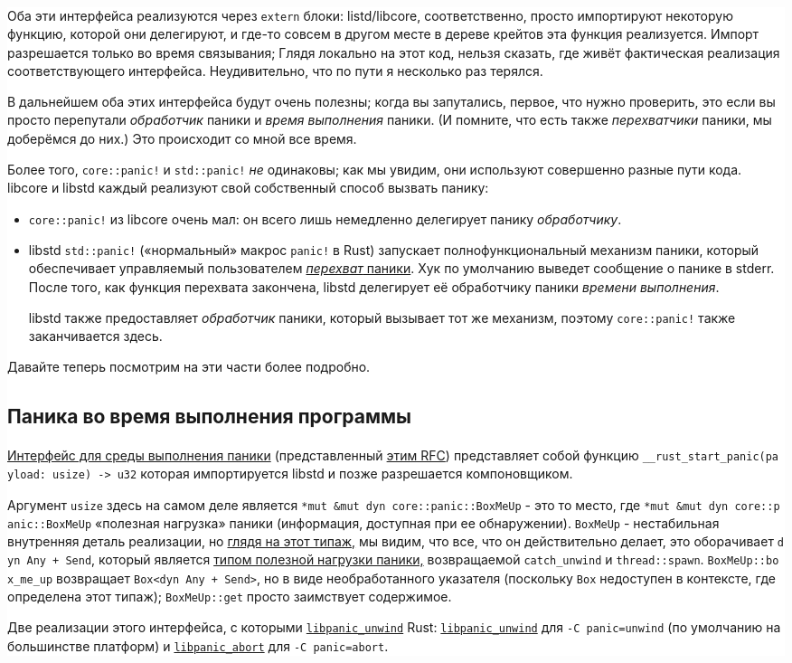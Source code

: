 Оба эти интерфейса реализуются через `extern` блоки: listd/libcore, соответственно, просто импортируют некоторую функцию, которой они делегируют, и где-то совсем в другом месте в дереве крейтов эта функция реализуется.
Импорт разрешается только во время связывания; Глядя локально на этот код, нельзя сказать, где живёт фактическая реализация соответствующего интерфейса.
Неудивительно, что по пути я несколько раз терялся.

В дальнейшем оба этих интерфейса будут очень полезны; когда вы запутались, первое, что нужно проверить, это если вы просто перепутали *обработчик* паники и *время выполнения* паники.
(И помните, что есть также *перехватчики* паники, мы доберёмся до них.)
Это происходит со мной все время.

Более того, `core::panic!` и `std::panic!` *не* одинаковы; как мы увидим, они используют совершенно разные пути кода.
libcore и libstd каждый реализуют свой собственный способ вызвать панику:

- `core::panic!` из libcore очень мал: он всего лишь немедленно делегирует панику *обработчику*.

- libstd `std::panic!` («нормальный» макрос `panic!` в Rust) запускает полнофункциональный механизм паники, который обеспечивает управляемый пользователем [*перехват* паники](https://doc.rust-lang.org/std/panic/fn.set_hook.html).
    Хук по умолчанию выведет сообщение о панике в stderr.
    После того, как функция перехвата закончена, libstd делегирует  её обработчику паники *времени выполнения*.

    libstd также предоставляет *обработчик* паники, который вызывает тот же механизм, поэтому `core::panic!` также заканчивается здесь.

Давайте теперь посмотрим на эти части более подробно.

## Паника во время выполнения программы

[Интерфейс для среды выполнения паники](https://github.com/rust-lang/rust/blob/7d761fe0462ba0f671a237d0bb35e3579b8ba0e8/src/libstd/panicking.rs#L48) (представленный [этим RFC](https://github.com/rust-lang/rfcs/blob/master/text/1513-less-unwinding.md)) представляет собой функцию `__rust_start_panic(payload: usize) -> u32` которая импортируется libstd и позже разрешается компоновщиком.

Аргумент `usize` здесь на самом деле является `*mut &mut dyn core::panic::BoxMeUp` - это то место, где `*mut &mut dyn core::panic::BoxMeUp` «полезная нагрузка» паники (информация, доступная при ее обнаружении).
`BoxMeUp` - нестабильная внутренняя деталь реализации, но [глядя на этот типаж,](https://github.com/rust-lang/rust/blob/7d761fe0462ba0f671a237d0bb35e3579b8ba0e8/src/libcore/panic.rs#L268-L271) мы видим, что все, что он действительно делает, это оборачивает `dyn Any + Send`, который является [типом полезной нагрузки паники,](https://doc.rust-lang.org/std/thread/type.Result.html) возвращаемой `catch_unwind` и `thread::spawn`.
`BoxMeUp::box_me_up` возвращает `Box<dyn Any + Send>`, но в виде необработанного указателя (поскольку `Box` недоступен в контексте, где определена этот типаж); `BoxMeUp::get` просто заимствует содержимое.

Две реализации этого интерфейса, с которыми [`libpanic_unwind`](https://github.com/rust-lang/rust/tree/7d761fe0462ba0f671a237d0bb35e3579b8ba0e8/src/libpanic_unwind) Rust: [`libpanic_unwind`](https://github.com/rust-lang/rust/tree/7d761fe0462ba0f671a237d0bb35e3579b8ba0e8/src/libpanic_unwind) для `-C panic=unwind` (по умолчанию на большинстве платформ) и [`libpanic_abort`](https://github.com/rust-lang/rust/tree/7d761fe0462ba0f671a237d0bb35e3579b8ba0e8/src/libpanic_abort) для `-C panic=abort`.
